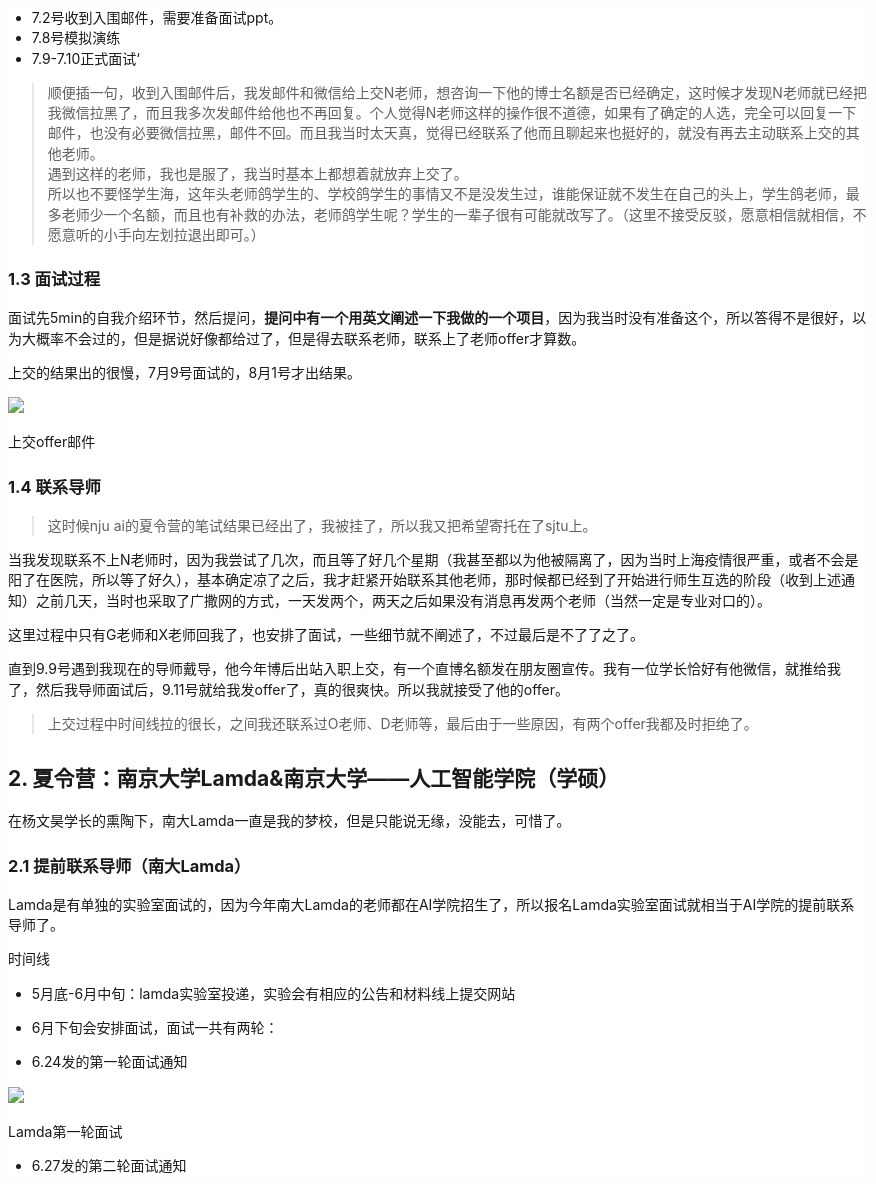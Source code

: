*   7.2号收到入围邮件，需要准备面试ppt。
*   7.8号模拟演练
*   7.9-7.10正式面试‘

> 顺便插一句，收到入围邮件后，我发邮件和微信给上交N老师，想咨询一下他的博士名额是否已经确定，这时候才发现N老师就已经把我微信拉黑了，而且我多次发邮件给他也不再回复。个人觉得N老师这样的操作很不道德，如果有了确定的人选，完全可以回复一下邮件，也没有必要微信拉黑，邮件不回。而且我当时太天真，觉得已经联系了他而且聊起来也挺好的，就没有再去主动联系上交的其他老师。  
> 遇到这样的老师，我也是服了，我当时基本上都想着就放弃上交了。  
> 所以也不要怪学生海，这年头老师鸽学生的、学校鸽学生的事情又不是没发生过，谁能保证就不发生在自己的头上，学生鸽老师，最多老师少一个名额，而且也有补救的办法，老师鸽学生呢？学生的一辈子很有可能就改写了。（这里不接受反驳，愿意相信就相信，不愿意听的小手向左划拉退出即可。）

### **1.3 面试过程**

面试先5min的自我介绍环节，然后提问，**提问中有一个用英文阐述一下我做的一个项目**，因为我当时没有准备这个，所以答得不是很好，以为大概率不会过的，但是据说好像都给过了，但是得去联系老师，联系上了老师offer才算数。

上交的结果出的很慢，7月9号面试的，8月1号才出结果。

![](https://pic2.zhimg.com/v2-cb7d5e4e17444dcd78a7013a4301c745_b.jpg)

上交offer邮件

### **1.4 联系导师**

> 这时候nju ai的夏令营的笔试结果已经出了，我被挂了，所以我又把希望寄托在了sjtu上。

当我发现联系不上N老师时，因为我尝试了几次，而且等了好几个星期（我甚至都以为他被隔离了，因为当时上海疫情很严重，或者不会是阳了在医院，所以等了好久），基本确定凉了之后，我才赶紧开始联系其他老师，那时候都已经到了开始进行师生互选的阶段（收到上述通知）之前几天，当时也采取了广撒网的方式，一天发两个，两天之后如果没有消息再发两个老师（当然一定是专业对口的）。

这里过程中只有G老师和X老师回我了，也安排了面试，一些细节就不阐述了，不过最后是不了了之了。

直到9.9号遇到我现在的导师戴导，他今年博后出站入职上交，有一个直博名额发在朋友圈宣传。我有一位学长恰好有他微信，就推给我了，然后我导师面试后，9.11号就给我发offer了，真的很爽快。所以我就接受了他的offer。

> 上交过程中时间线拉的很长，之间我还联系过O老师、D老师等，最后由于一些原因，有两个offer我都及时拒绝了。

**2\. 夏令营：南京大学Lamda&南京大学——人工智能学院（学硕）**
--------------------------------------

在杨文昊学长的熏陶下，南大Lamda一直是我的梦校，但是只能说无缘，没能去，可惜了。

### **2.1 提前联系导师（南大Lamda）**

Lamda是有单独的实验室面试的，因为今年南大Lamda的老师都在AI学院招生了，所以报名Lamda实验室面试就相当于AI学院的提前联系导师了。

时间线

*   5月底-6月中旬：lamda实验室投递，实验会有相应的公告和材料线上提交网站
*   6月下旬会安排面试，面试一共有两轮：  
    

*   6.24发的第一轮面试通知  
    

![](https://pic2.zhimg.com/v2-2ec678d0770f7405a0ff16298af27019_b.png)

Lamda第一轮面试

*   6.27发的第二轮面试通知  
    